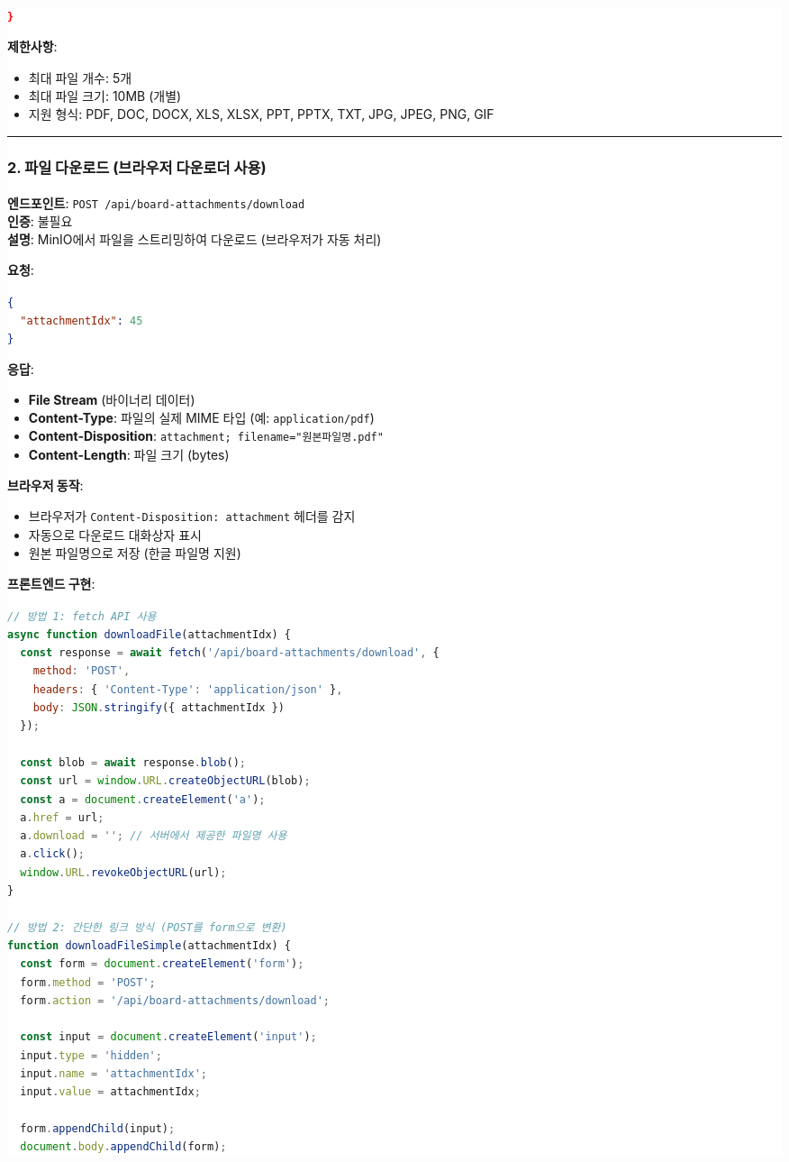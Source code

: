 ```json
}
```

**제한사항**:
- 최대 파일 개수: 5개
- 최대 파일 크기: 10MB (개별)
- 지원 형식: PDF, DOC, DOCX, XLS, XLSX, PPT, PPTX, TXT, JPG, JPEG, PNG, GIF

---

### 2. 파일 다운로드 (브라우저 다운로더 사용)

**엔드포인트**: `POST /api/board-attachments/download`  
**인증**: 불필요  
**설명**: MinIO에서 파일을 스트리밍하여 다운로드 (브라우저가 자동 처리)

**요청**:
```json
{
  "attachmentIdx": 45
}
```

**응답**: 
- **File Stream** (바이너리 데이터)
- **Content-Type**: 파일의 실제 MIME 타입 (예: `application/pdf`)
- **Content-Disposition**: `attachment; filename="원본파일명.pdf"`
- **Content-Length**: 파일 크기 (bytes)

**브라우저 동작**:
- 브라우저가 `Content-Disposition: attachment` 헤더를 감지
- 자동으로 다운로드 대화상자 표시
- 원본 파일명으로 저장 (한글 파일명 지원)

**프론트엔드 구현**:
```javascript
// 방법 1: fetch API 사용
async function downloadFile(attachmentIdx) {
  const response = await fetch('/api/board-attachments/download', {
    method: 'POST',
    headers: { 'Content-Type': 'application/json' },
    body: JSON.stringify({ attachmentIdx })
  });
  
  const blob = await response.blob();
  const url = window.URL.createObjectURL(blob);
  const a = document.createElement('a');
  a.href = url;
  a.download = ''; // 서버에서 제공한 파일명 사용
  a.click();
  window.URL.revokeObjectURL(url);
}

// 방법 2: 간단한 링크 방식 (POST를 form으로 변환)
function downloadFileSimple(attachmentIdx) {
  const form = document.createElement('form');
  form.method = 'POST';
  form.action = '/api/board-attachments/download';
  
  const input = document.createElement('input');
  input.type = 'hidden';
  input.name = 'attachmentIdx';
  input.value = attachmentIdx;
  
  form.appendChild(input);
  document.body.appendChild(form);
```